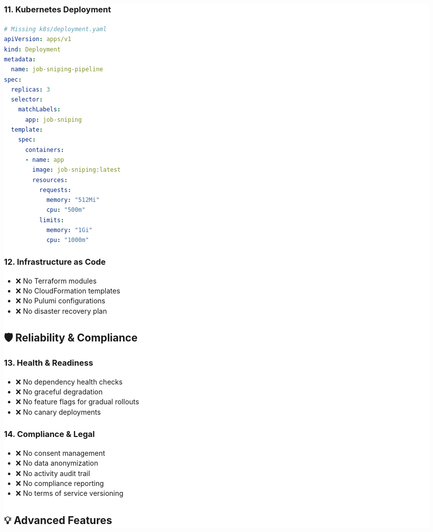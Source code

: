 ### 11. **Kubernetes Deployment**
```yaml
# Missing k8s/deployment.yaml
apiVersion: apps/v1
kind: Deployment
metadata:
  name: job-sniping-pipeline
spec:
  replicas: 3
  selector:
    matchLabels:
      app: job-sniping
  template:
    spec:
      containers:
      - name: app
        image: job-sniping:latest
        resources:
          requests:
            memory: "512Mi"
            cpu: "500m"
          limits:
            memory: "1Gi"
            cpu: "1000m"
```

### 12. **Infrastructure as Code**
- ❌ No Terraform modules
- ❌ No CloudFormation templates
- ❌ No Pulumi configurations
- ❌ No disaster recovery plan

## 🛡️ Reliability & Compliance

### 13. **Health & Readiness**
- ❌ No dependency health checks
- ❌ No graceful degradation
- ❌ No feature flags for gradual rollouts
- ❌ No canary deployments

### 14. **Compliance & Legal**
- ❌ No consent management
- ❌ No data anonymization
- ❌ No activity audit trail
- ❌ No compliance reporting
- ❌ No terms of service versioning

## 💡 Advanced Features
